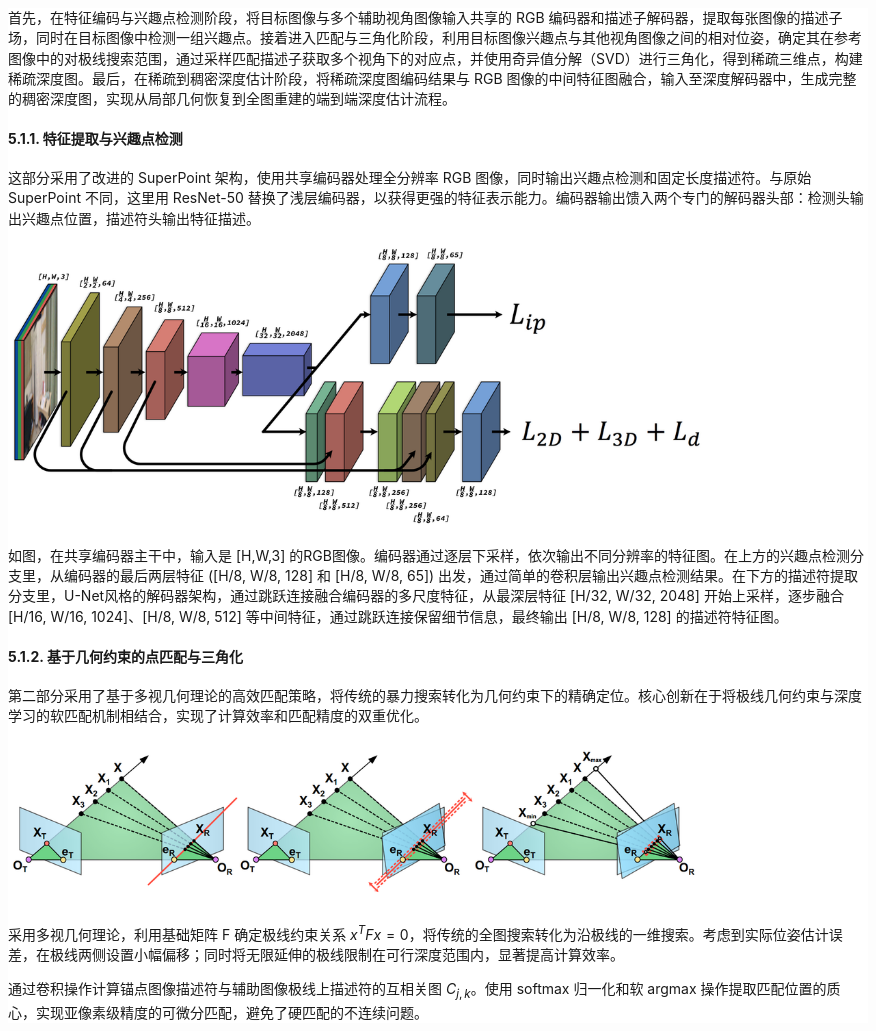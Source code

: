   首先，在特征编码与兴趣点检测阶段，将目标图像与多个辅助视角图像输入共享的 RGB 编码器和描述子解码器，提取每张图像的描述子场，同时在目标图像中检测一组兴趣点。接着进入匹配与三角化阶段，利用目标图像兴趣点与其他视角图像之间的相对位姿，确定其在参考图像中的对极线搜索范围，通过采样匹配描述子获取多个视角下的对应点，并使用奇异值分解（SVD）进行三角化，得到稀疏三维点，构建稀疏深度图。最后，在稀疏到稠密深度估计阶段，将稀疏深度图编码结果与 RGB 图像的中间特征图融合，输入至深度解码器中，生成完整的稠密深度图，实现从局部几何恢复到全图重建的端到端深度估计流程。

#### 5.1.1. 特征提取与兴趣点检测

这部分采用了改进的 SuperPoint 架构，使用共享编码器处理全分辨率 RGB 图像，同时输出兴趣点检测和固定长度描述符。与原始 SuperPoint 不同，这里用 ResNet-50 替换了浅层编码器，以获得更强的特征表示能力。编码器输出馈入两个专门的解码器头部：检测头输出兴趣点位置，描述符头输出特征描述。

<img src=".\assets\11.png" alt="11" style="width:700px;" />

如图，在共享编码器主干中，输入是 [H,W,3] 的RGB图像。编码器通过逐层下采样，依次输出不同分辨率的特征图。在上方的兴趣点检测分支里，从编码器的最后两层特征 ([H/8, W/8, 128] 和 [H/8, W/8, 65]) 出发，通过简单的卷积层输出兴趣点检测结果。在下方的描述符提取分支里，U-Net风格的解码器架构，通过跳跃连接融合编码器的多尺度特征，从最深层特征 [H/32, W/32, 2048] 开始上采样，逐步融合 [H/16, W/16, 1024]、[H/8, W/8, 512] 等中间特征，通过跳跃连接保留细节信息，最终输出 [H/8, W/8, 128] 的描述符特征图。

#### 5.1.2. 基于几何约束的点匹配与三角化

第二部分采用了基于多视几何理论的高效匹配策略，将传统的暴力搜索转化为几何约束下的精确定位。核心创新在于将极线几何约束与深度学习的软匹配机制相结合，实现了计算效率和匹配精度的双重优化。

<img src=".\assets\12.png" alt="12" style="width:700px;" />

采用多视几何理论，利用基础矩阵 F 确定极线约束关系 $x^T F x = 0$，将传统的全图搜索转化为沿极线的一维搜索。考虑到实际位姿估计误差，在极线两侧设置小幅偏移；同时将无限延伸的极线限制在可行深度范围内，显著提高计算效率。

通过卷积操作计算锚点图像描述符与辅助图像极线上描述符的互相关图 $C_{j,k}$。使用 softmax 归一化和软 argmax 操作提取匹配位置的质心，实现亚像素级精度的可微分匹配，避免了硬匹配的不连续问题。
